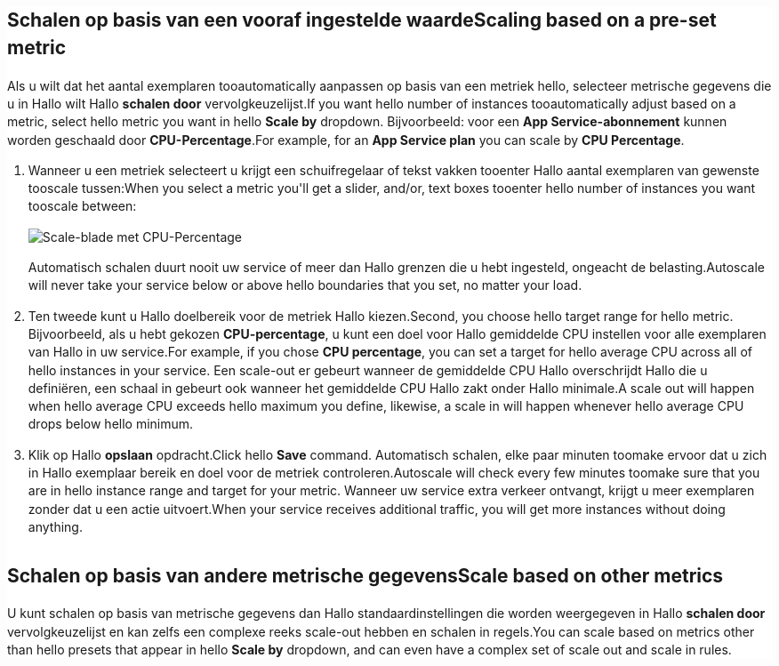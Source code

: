 ## <a name="scaling-based-on-a-pre-set-metric"></a><span data-ttu-id="14c21-120">Schalen op basis van een vooraf ingestelde waarde</span><span class="sxs-lookup"><span data-stu-id="14c21-120">Scaling based on a pre-set metric</span></span>
<span data-ttu-id="14c21-121">Als u wilt dat het aantal exemplaren tooautomatically aanpassen op basis van een metriek hello, selecteer metrische gegevens die u in Hallo wilt Hallo **schalen door** vervolgkeuzelijst.</span><span class="sxs-lookup"><span data-stu-id="14c21-121">If you want hello number of instances tooautomatically adjust based on a metric, select hello metric you want in hello **Scale by** dropdown.</span></span> <span data-ttu-id="14c21-122">Bijvoorbeeld: voor een **App Service-abonnement** kunnen worden geschaald door **CPU-Percentage**.</span><span class="sxs-lookup"><span data-stu-id="14c21-122">For example, for an **App Service plan** you can scale by **CPU Percentage**.</span></span>

1. <span data-ttu-id="14c21-123">Wanneer u een metriek selecteert u krijgt een schuifregelaar of tekst vakken tooenter Hallo aantal exemplaren van gewenste tooscale tussen:</span><span class="sxs-lookup"><span data-stu-id="14c21-123">When you select a metric you'll get a slider, and/or, text boxes tooenter hello number of instances you want tooscale between:</span></span>
   
    ![Scale-blade met CPU-Percentage](./media/insights-how-to-scale/Insights_ScaleBladeCPU.png)
   
    <span data-ttu-id="14c21-125">Automatisch schalen duurt nooit uw service of meer dan Hallo grenzen die u hebt ingesteld, ongeacht de belasting.</span><span class="sxs-lookup"><span data-stu-id="14c21-125">Autoscale will never take your service below or above hello boundaries that you set, no matter your load.</span></span>
2. <span data-ttu-id="14c21-126">Ten tweede kunt u Hallo doelbereik voor de metriek Hallo kiezen.</span><span class="sxs-lookup"><span data-stu-id="14c21-126">Second, you choose hello target range for hello metric.</span></span> <span data-ttu-id="14c21-127">Bijvoorbeeld, als u hebt gekozen **CPU-percentage**, u kunt een doel voor Hallo gemiddelde CPU instellen voor alle exemplaren van Hallo in uw service.</span><span class="sxs-lookup"><span data-stu-id="14c21-127">For example, if you chose **CPU percentage**, you can set a target for hello average CPU across all of hello instances in your service.</span></span> <span data-ttu-id="14c21-128">Een scale-out er gebeurt wanneer de gemiddelde CPU Hallo overschrijdt Hallo die u definiëren, een schaal in gebeurt ook wanneer het gemiddelde CPU Hallo zakt onder Hallo minimale.</span><span class="sxs-lookup"><span data-stu-id="14c21-128">A scale out will happen when hello average CPU exceeds hello maximum you define, likewise, a scale in will happen whenever hello average CPU drops below hello minimum.</span></span>
3. <span data-ttu-id="14c21-129">Klik op Hallo **opslaan** opdracht.</span><span class="sxs-lookup"><span data-stu-id="14c21-129">Click hello **Save** command.</span></span> <span data-ttu-id="14c21-130">Automatisch schalen, elke paar minuten toomake ervoor dat u zich in Hallo exemplaar bereik en doel voor de metriek controleren.</span><span class="sxs-lookup"><span data-stu-id="14c21-130">Autoscale will check every few minutes toomake sure that you are in hello instance range and target for your metric.</span></span> <span data-ttu-id="14c21-131">Wanneer uw service extra verkeer ontvangt, krijgt u meer exemplaren zonder dat u een actie uitvoert.</span><span class="sxs-lookup"><span data-stu-id="14c21-131">When your service receives additional traffic,  you will get more instances without doing anything.</span></span>

## <a name="scale-based-on-other-metrics"></a><span data-ttu-id="14c21-132">Schalen op basis van andere metrische gegevens</span><span class="sxs-lookup"><span data-stu-id="14c21-132">Scale based on other metrics</span></span>
<span data-ttu-id="14c21-133">U kunt schalen op basis van metrische gegevens dan Hallo standaardinstellingen die worden weergegeven in Hallo **schalen door** vervolgkeuzelijst en kan zelfs een complexe reeks scale-out hebben en schalen in regels.</span><span class="sxs-lookup"><span data-stu-id="14c21-133">You can scale based on metrics other than hello presets that appear in hello **Scale by** dropdown, and can even have a complex set of scale out and scale in rules.</span></span>
